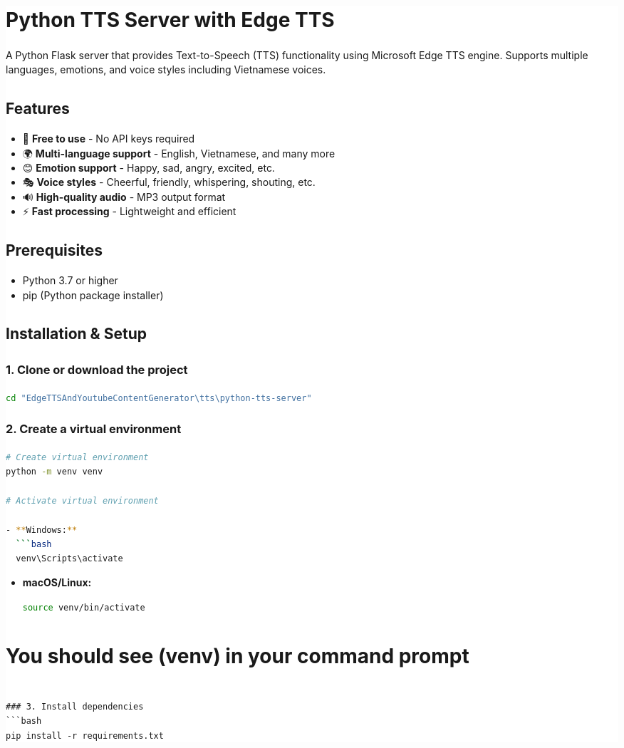 # Python TTS Server with Edge TTS

A Python Flask server that provides Text-to-Speech (TTS) functionality using Microsoft Edge TTS engine. Supports multiple languages, emotions, and voice styles including Vietnamese voices.

## Features

- 🎯 **Free to use** - No API keys required
- 🌍 **Multi-language support** - English, Vietnamese, and many more
- 😊 **Emotion support** - Happy, sad, angry, excited, etc.
- 🎭 **Voice styles** - Cheerful, friendly, whispering, shouting, etc.
- 🔊 **High-quality audio** - MP3 output format
- ⚡ **Fast processing** - Lightweight and efficient

## Prerequisites

- Python 3.7 or higher
- pip (Python package installer)

## Installation & Setup

### 1. Clone or download the project
```bash
cd "EdgeTTSAndYoutubeContentGenerator\tts\python-tts-server"
```

### 2. Create a virtual environment
```bash
# Create virtual environment
python -m venv venv

# Activate virtual environment

- **Windows:**
  ```bash
  venv\Scripts\activate
  ```

- **macOS/Linux:**
  ```bash
  source venv/bin/activate
  ```

# You should see (venv) in your command prompt
```

### 3. Install dependencies
```bash
pip install -r requirements.txt
```
